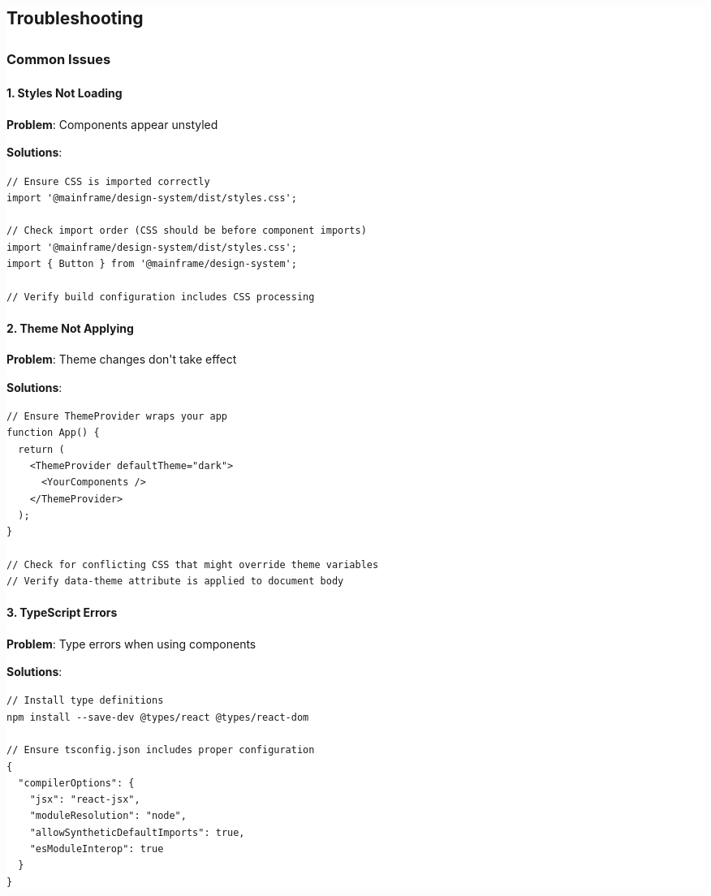 ## Troubleshooting

### Common Issues

#### 1. Styles Not Loading

**Problem**: Components appear unstyled

**Solutions**:
```tsx
// Ensure CSS is imported correctly
import '@mainframe/design-system/dist/styles.css';

// Check import order (CSS should be before component imports)
import '@mainframe/design-system/dist/styles.css';
import { Button } from '@mainframe/design-system';

// Verify build configuration includes CSS processing
```

#### 2. Theme Not Applying

**Problem**: Theme changes don't take effect

**Solutions**:
```tsx
// Ensure ThemeProvider wraps your app
function App() {
  return (
    <ThemeProvider defaultTheme="dark">
      <YourComponents />
    </ThemeProvider>
  );
}

// Check for conflicting CSS that might override theme variables
// Verify data-theme attribute is applied to document body
```

#### 3. TypeScript Errors

**Problem**: Type errors when using components

**Solutions**:
```tsx
// Install type definitions
npm install --save-dev @types/react @types/react-dom

// Ensure tsconfig.json includes proper configuration
{
  "compilerOptions": {
    "jsx": "react-jsx",
    "moduleResolution": "node",
    "allowSyntheticDefaultImports": true,
    "esModuleInterop": true
  }
}
```
